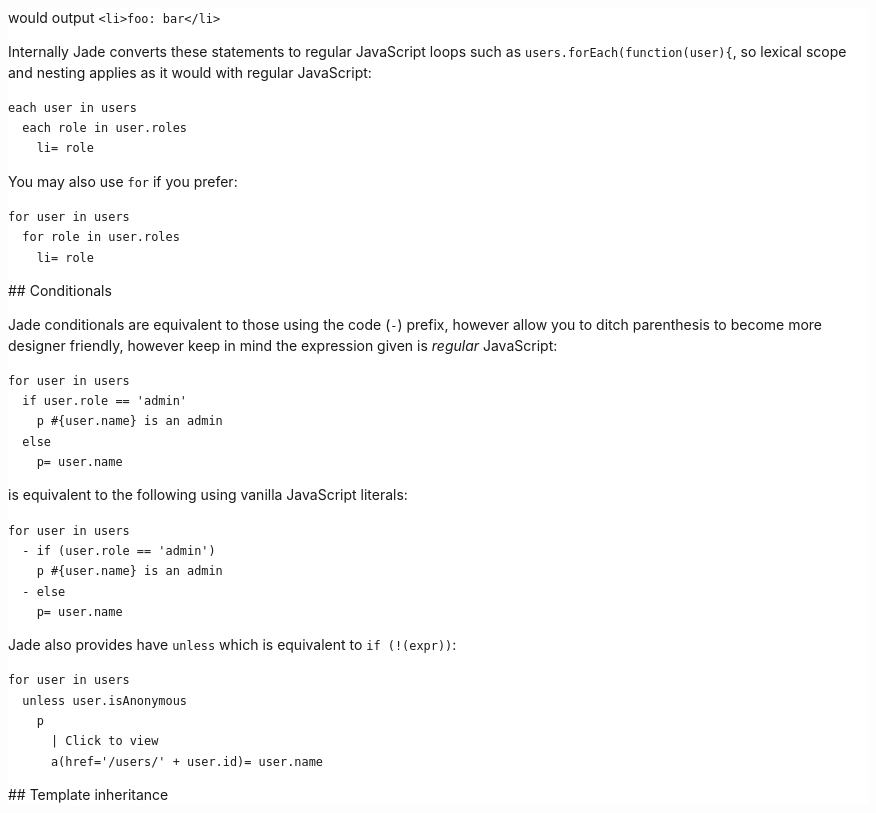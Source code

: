 would output `<li>foo: bar</li>`

Internally Jade converts these statements to regular
JavaScript loops such as `users.forEach(function(user){`,
so lexical scope and nesting applies as it would with regular
JavaScript:

```jade
each user in users
  each role in user.roles
    li= role
```

 You may also use `for` if you prefer:

```jade
for user in users
  for role in user.roles
    li= role
```

<a name="a10"/>
## Conditionals

 Jade conditionals are equivalent to those using the code (`-`) prefix,
 however allow you to ditch parenthesis to become more designer friendly,
 however keep in mind the expression given is _regular_ JavaScript:

```jade
for user in users
  if user.role == 'admin'
    p #{user.name} is an admin
  else
    p= user.name
```

 is equivalent to the following using vanilla JavaScript literals:

```jade
for user in users
  - if (user.role == 'admin')
    p #{user.name} is an admin
  - else
    p= user.name
```

  Jade also provides have `unless` which is equivalent to `if (!(expr))`:

```jade
for user in users
  unless user.isAnonymous
    p
      | Click to view
      a(href='/users/' + user.id)= user.name
```

<a name="a11"/>
## Template inheritance
